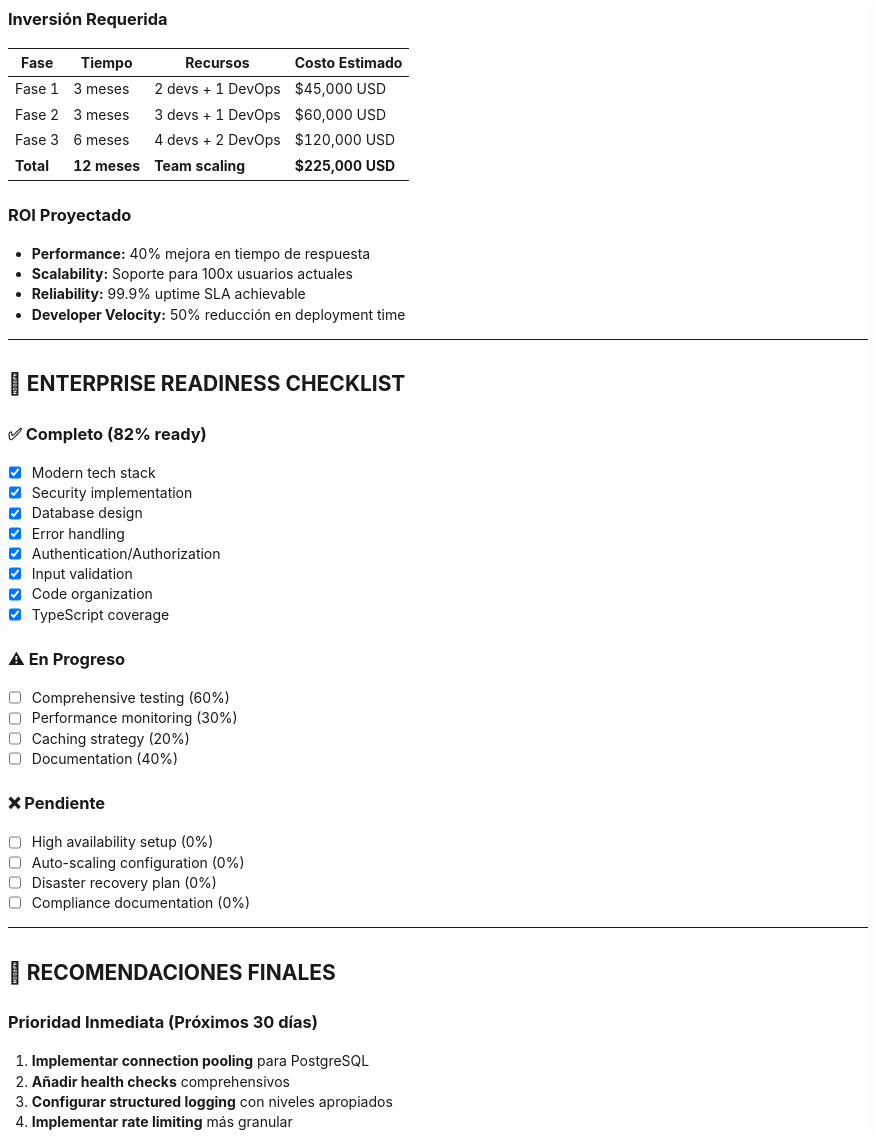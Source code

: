 ### Inversión Requerida
| Fase | Tiempo | Recursos | Costo Estimado |
|------|--------|----------|----------------|
| Fase 1 | 3 meses | 2 devs + 1 DevOps | $45,000 USD |
| Fase 2 | 3 meses | 3 devs + 1 DevOps | $60,000 USD |
| Fase 3 | 6 meses | 4 devs + 2 DevOps | $120,000 USD |
| **Total** | **12 meses** | **Team scaling** | **$225,000 USD** |

### ROI Proyectado
- **Performance:** 40% mejora en tiempo de respuesta
- **Scalability:** Soporte para 100x usuarios actuales
- **Reliability:** 99.9% uptime SLA achievable
- **Developer Velocity:** 50% reducción en deployment time

---

## 🎯 ENTERPRISE READINESS CHECKLIST

### ✅ Completo (82% ready)
- [x] Modern tech stack
- [x] Security implementation
- [x] Database design
- [x] Error handling
- [x] Authentication/Authorization
- [x] Input validation
- [x] Code organization
- [x] TypeScript coverage

### ⚠️ En Progreso
- [ ] Comprehensive testing (60%)
- [ ] Performance monitoring (30%)
- [ ] Caching strategy (20%)
- [ ] Documentation (40%)

### ❌ Pendiente
- [ ] High availability setup (0%)
- [ ] Auto-scaling configuration (0%)
- [ ] Disaster recovery plan (0%)
- [ ] Compliance documentation (0%)

---

## 🔮 RECOMENDACIONES FINALES

### Prioridad Inmediata (Próximos 30 días)
1. **Implementar connection pooling** para PostgreSQL
2. **Añadir health checks** comprehensivos
3. **Configurar structured logging** con niveles apropiados
4. **Implementar rate limiting** más granular
